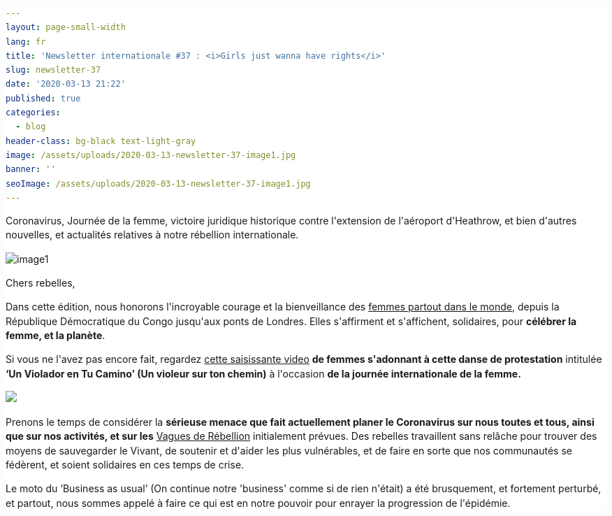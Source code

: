 ```yaml
---
layout: page-small-width
lang: fr
title: 'Newsletter internationale #37 : <i>Girls just wanna have rights</i>'
slug: newsletter-37
date: '2020-03-13 21:22'
published: true
categories:
  - blog
header-class: bg-black text-light-gray
image: /assets/uploads/2020-03-13-newsletter-37-image1.jpg
banner: ''
seoImage: /assets/uploads/2020-03-13-newsletter-37-image1.jpg
---
```

Coronavirus, Journée de la femme, victoire juridique historique contre
l'extension de l'aéroport d'Heathrow, et bien d'autres nouvelles, et
actualités relatives à notre rébellion internationale.

![image1](/assets/uploads/2020-03-13-newsletter-37-image1.jpg)

Chers rebelles,

Dans cette édition, nous honorons l'incroyable courage et la bienveillance
des [femmes partout dans le
monde](https://subscribe.organise.earth/archive/4VKY8G3o/94Beob9D/Asln9ADL?locale=en-US%27),
depuis la République Démocratique du Congo jusqu'aux ponts de Londres. Elles
s'affirment et s'affichent, solidaires, pour **célébrer la femme, et la
planète**.

Si vous ne l'avez pas encore fait, regardez [cette saisissante
video](https://youtu.be/s5AAscy7qbI) **de femmes s'adonnant à cette danse de
protestation** intitulée **‘Un Violador en Tu Camino’ (Un violeur sur ton
chemin)** à l'occasion **de la journée internationale de la femme.**

![](/assets/uploads/2020-03-13-newsletter-37-image2.jpg)

Prenons le temps de considérer la **sérieuse menace que fait actuellement
planer le Coronavirus sur nous toutes et tous, ainsi que sur nos activités,
et sur les** [Vagues de
Rébellion](https://m.facebook.com/story.php?story_fbid=491848371504101&id=239675493315233&refsrc=https://m.facebook.com/watch/&_rdr)
initialement prévues. Des rebelles travaillent sans relâche pour trouver des
moyens de sauvegarder le Vivant, de soutenir et d'aider les plus
vulnérables, et de faire en sorte que nos communautés se fédèrent, et soient
solidaires en ces temps de crise.

Le moto du ‘Business as usual’ (On continue notre 'business' comme si de
rien n'était) a été brusquement, et fortement perturbé, et partout, nous
sommes appelé à faire ce qui est en notre pouvoir pour enrayer la
progression de l'épidémie.
